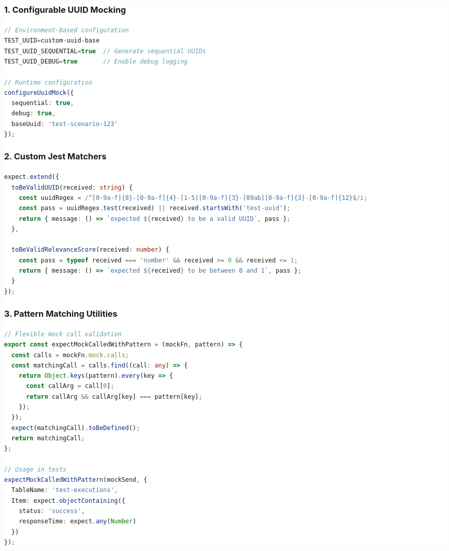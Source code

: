 ### 1. Configurable UUID Mocking
```typescript
// Environment-based configuration
TEST_UUID=custom-uuid-base
TEST_UUID_SEQUENTIAL=true  // Generate sequential UUIDs
TEST_UUID_DEBUG=true       // Enable debug logging

// Runtime configuration
configureUuidMock({
  sequential: true,
  debug: true,
  baseUuid: 'test-scenario-123'
});
```

### 2. Custom Jest Matchers
```typescript
expect.extend({
  toBeValidUUID(received: string) {
    const uuidRegex = /^[0-9a-f]{8}-[0-9a-f]{4}-[1-5][0-9a-f]{3}-[89ab][0-9a-f]{3}-[0-9a-f]{12}$/i;
    const pass = uuidRegex.test(received) || received.startsWith('test-uuid');
    return { message: () => `expected ${received} to be a valid UUID`, pass };
  },
  
  toBeValidRelevanceScore(received: number) {
    const pass = typeof received === 'number' && received >= 0 && received <= 1;
    return { message: () => `expected ${received} to be between 0 and 1`, pass };
  }
});
```

### 3. Pattern Matching Utilities
```typescript
// Flexible mock call validation
export const expectMockCalledWithPattern = (mockFn, pattern) => {
  const calls = mockFn.mock.calls;
  const matchingCall = calls.find((call: any) => {
    return Object.keys(pattern).every(key => {
      const callArg = call[0];
      return callArg && callArg[key] === pattern[key];
    });
  });
  expect(matchingCall).toBeDefined();
  return matchingCall;
};

// Usage in tests
expectMockCalledWithPattern(mockSend, {
  TableName: 'test-executions',
  Item: expect.objectContaining({
    status: 'success',
    responseTime: expect.any(Number)
  })
});
```
